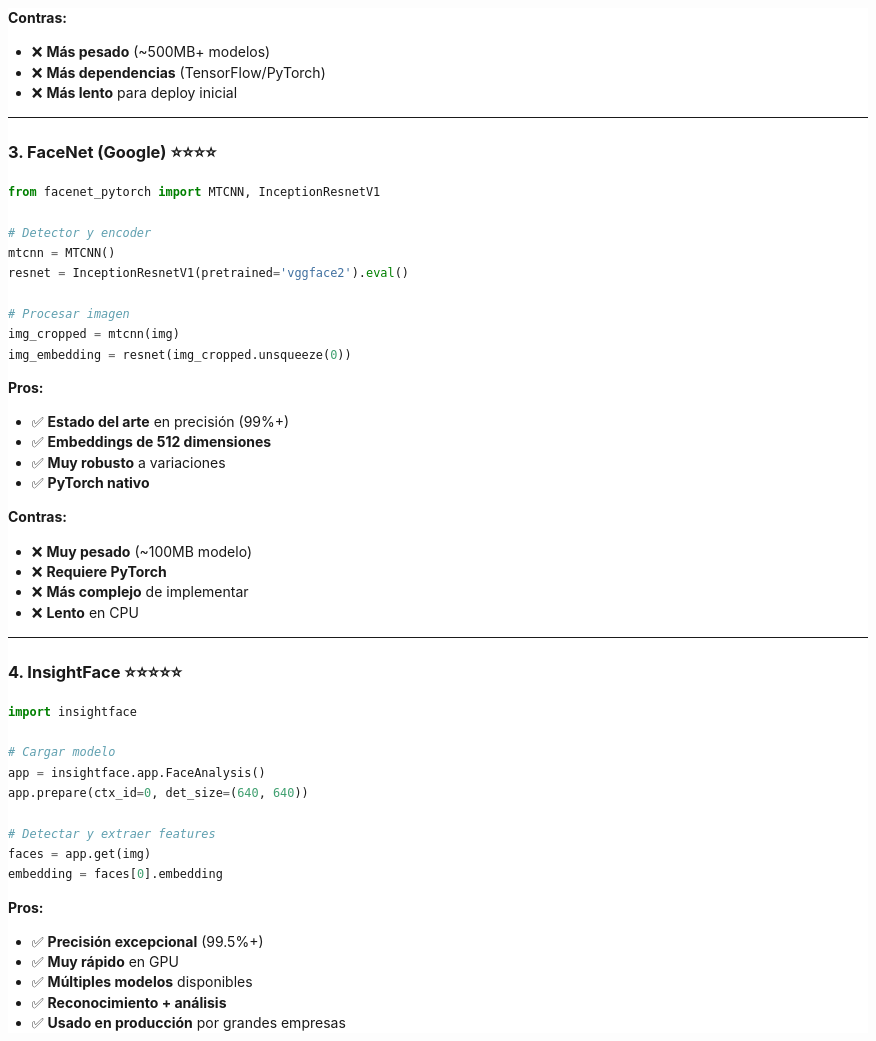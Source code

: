 **Contras:**
- ❌ **Más pesado** (~500MB+ modelos)
- ❌ **Más dependencias** (TensorFlow/PyTorch)
- ❌ **Más lento** para deploy inicial

---

### 3. **FaceNet (Google)** ⭐⭐⭐⭐
```python
from facenet_pytorch import MTCNN, InceptionResnetV1

# Detector y encoder
mtcnn = MTCNN()
resnet = InceptionResnetV1(pretrained='vggface2').eval()

# Procesar imagen
img_cropped = mtcnn(img)
img_embedding = resnet(img_cropped.unsqueeze(0))
```

**Pros:**
- ✅ **Estado del arte** en precisión (99%+)
- ✅ **Embeddings de 512 dimensiones**
- ✅ **Muy robusto** a variaciones
- ✅ **PyTorch nativo**

**Contras:**
- ❌ **Muy pesado** (~100MB modelo)
- ❌ **Requiere PyTorch**
- ❌ **Más complejo** de implementar
- ❌ **Lento** en CPU

---

### 4. **InsightFace** ⭐⭐⭐⭐⭐
```python
import insightface

# Cargar modelo
app = insightface.app.FaceAnalysis()
app.prepare(ctx_id=0, det_size=(640, 640))

# Detectar y extraer features
faces = app.get(img)
embedding = faces[0].embedding
```

**Pros:**
- ✅ **Precisión excepcional** (99.5%+)
- ✅ **Muy rápido** en GPU
- ✅ **Múltiples modelos** disponibles
- ✅ **Reconocimiento + análisis**
- ✅ **Usado en producción** por grandes empresas
